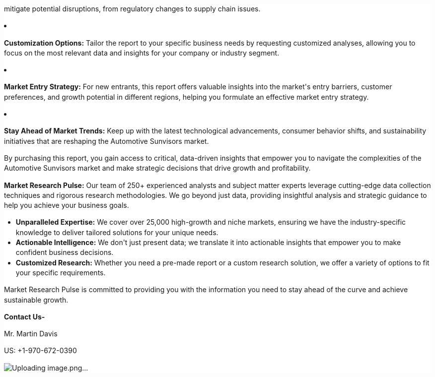 mitigate potential disruptions, from regulatory changes to supply chain issues.</p></li><li><p><strong>Customization Options:</strong> Tailor the report to your specific business needs by requesting customized analyses, allowing you to focus on the most relevant data and insights for your company or industry segment.</p></li><li><p><strong>Market Entry Strategy:</strong> For new entrants, this report offers valuable insights into the market's entry barriers, customer preferences, and growth potential in different regions, helping you formulate an effective market entry strategy.</p></li><li><p><strong>Stay Ahead of Market Trends:</strong> Keep up with the latest technological advancements, consumer behavior shifts, and sustainability initiatives that are reshaping the Automotive Sunvisors market.</p></li></ol><p>By purchasing this report, you gain access to critical, data-driven insights that empower you to navigate the complexities of the Automotive Sunvisors market and make strategic decisions that drive growth and profitability.</p><p><strong>Market Research Pulse:</strong>&nbsp;Our team of 250+ experienced analysts and subject matter experts leverage cutting-edge data collection techniques and rigorous research methodologies. We go beyond just data, providing insightful analysis and strategic guidance to help you achieve your business goals.</p><ul><li><strong>Unparalleled Expertise:</strong>&nbsp;We cover over 25,000 high-growth and niche markets, ensuring we have the industry-specific knowledge to deliver tailored solutions for your unique needs.</li><li><strong>Actionable Intelligence:</strong>&nbsp;We don't just present data; we translate it into actionable insights that empower you to make confident business decisions.</li><li><strong>Customized Research:</strong>&nbsp;Whether you need a pre-made report or a custom research solution, we offer a variety of options to fit your specific requirements.</li></ul><p>Market Research Pulse is committed to providing you with the information you need to stay ahead of the curve and achieve sustainable growth.</p><p><strong>Contact Us-</strong></p><p>Mr. Martin Davis</p><p>US: +1-970-672-0390</p>
![Uploading image.png…]()
